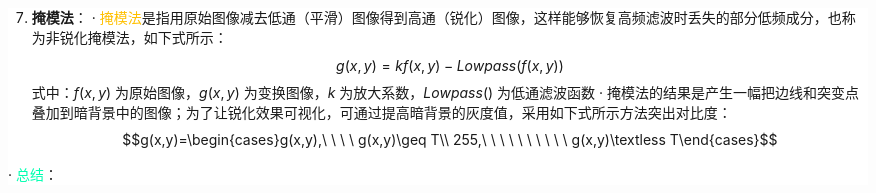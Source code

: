 7. **掩模法**：
· <font color="#ffc000">掩模法</font>是指用原始图像减去低通（平滑）图像得到高通（锐化）图像，这样能够恢复高频滤波时丢失的部分低频成分，也称为非锐化掩模法，如下式所示：$$g(x,y)=kf(x,y)-Lowpass(f(x,y))$$式中：$f(x,y)$ 为原始图像，$g(x,y)$ 为变换图像，$k$ 为放大系数，$Lowpass()$ 为低通滤波函数
· 掩模法的结果是产生一幅把边线和突变点叠加到暗背景中的图像；为了让锐化效果可视化，可通过提高暗背景的灰度值，采用如下式所示方法突出对比度：$$g(x,y)=\begin{cases}g(x,y),\ \ \ \ g(x,y)\geq T\\ 255,\ \ \ \ \ \ \ \ \ \ g(x,y)\textless T\end{cases}$$

· <font color="#00ffb0">总结</font>：
